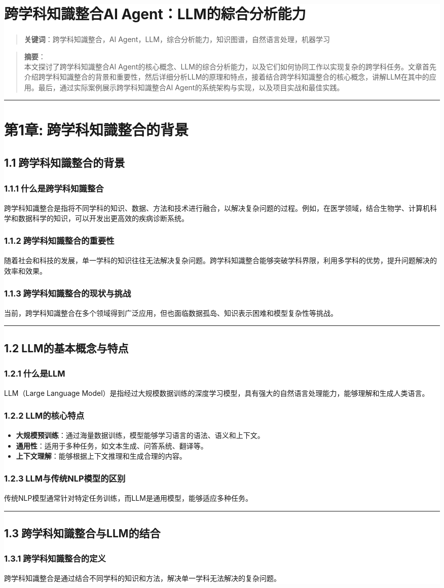                  



# 跨学科知識整合AI Agent：LLM的綜合分析能力

> **关键词**：跨学科知識整合，AI Agent，LLM，综合分析能力，知识图谱，自然语言处理，机器学习

> **摘要**：  
> 本文探讨了跨学科知識整合AI Agent的核心概念、LLM的综合分析能力，以及它们如何协同工作以实现复杂的跨学科任务。文章首先介绍跨学科知識整合的背景和重要性，然后详细分析LLM的原理和特点，接着结合跨学科知識整合的核心概念，讲解LLM在其中的应用。最后，通过实际案例展示跨学科知識整合AI Agent的系统架构与实现，以及项目实战和最佳实践。

---

# 第1章: 跨学科知識整合的背景

## 1.1 跨学科知識整合的背景

### 1.1.1 什么是跨学科知識整合  
跨学科知識整合是指将不同学科的知识、数据、方法和技术进行融合，以解决复杂问题的过程。例如，在医学领域，结合生物学、计算机科学和数据科学的知识，可以开发出更高效的疾病诊断系统。

### 1.1.2 跨学科知識整合的重要性  
随着社会和科技的发展，单一学科的知识往往无法解决复杂问题。跨学科知識整合能够突破学科界限，利用多学科的优势，提升问题解决的效率和效果。

### 1.1.3 跨学科知識整合的现状与挑战  
当前，跨学科知識整合在多个领域得到广泛应用，但也面临数据孤岛、知识表示困难和模型复杂性等挑战。

---

## 1.2 LLM的基本概念与特点

### 1.2.1 什么是LLM  
LLM（Large Language Model）是指经过大规模数据训练的深度学习模型，具有强大的自然语言处理能力，能够理解和生成人类语言。

### 1.2.2 LLM的核心特点  
- **大规模预训练**：通过海量数据训练，模型能够学习语言的语法、语义和上下文。
- **通用性**：适用于多种任务，如文本生成、问答系统、翻译等。
- **上下文理解**：能够根据上下文推理和生成合理的内容。

### 1.2.3 LLM与传统NLP模型的区别  
传统NLP模型通常针对特定任务训练，而LLM是通用模型，能够适应多种任务。

---

## 1.3 跨学科知識整合与LLM的结合

### 1.3.1 跨学科知識整合的定义  
跨学科知識整合是通过结合不同学科的知识和方法，解决单一学科无法解决的复杂问题。
